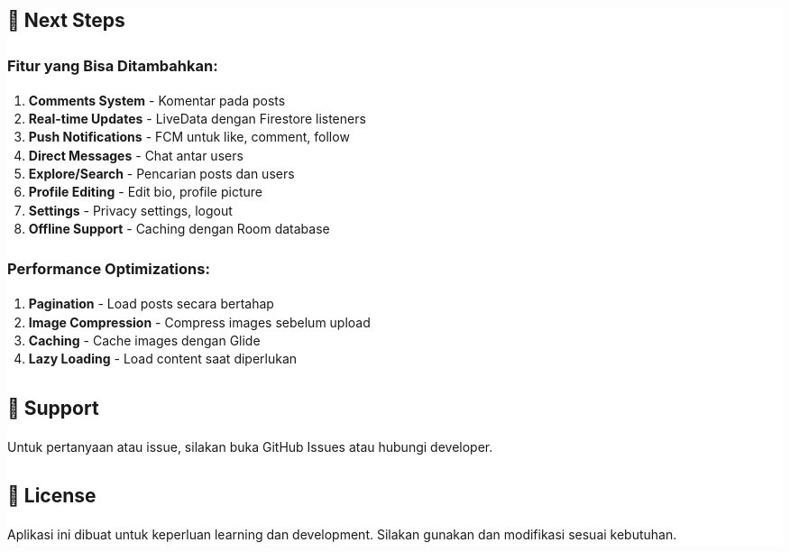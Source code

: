 ## 🚀 Next Steps

### Fitur yang Bisa Ditambahkan:

1. **Comments System** - Komentar pada posts
2. **Real-time Updates** - LiveData dengan Firestore listeners
3. **Push Notifications** - FCM untuk like, comment, follow
4. **Direct Messages** - Chat antar users
5. **Explore/Search** - Pencarian posts dan users
6. **Profile Editing** - Edit bio, profile picture
7. **Settings** - Privacy settings, logout
8. **Offline Support** - Caching dengan Room database

### Performance Optimizations:

1. **Pagination** - Load posts secara bertahap
2. **Image Compression** - Compress images sebelum upload
3. **Caching** - Cache images dengan Glide
4. **Lazy Loading** - Load content saat diperlukan

## 📧 Support

Untuk pertanyaan atau issue, silakan buka GitHub Issues atau hubungi developer.

## 📄 License

Aplikasi ini dibuat untuk keperluan learning dan development. Silakan gunakan dan modifikasi sesuai kebutuhan.
